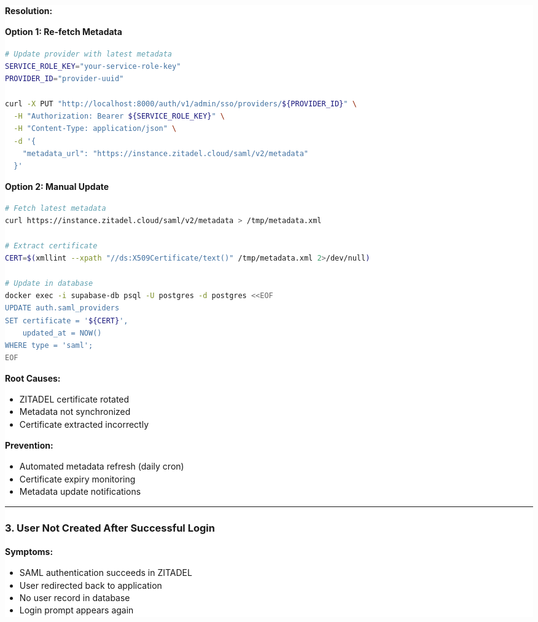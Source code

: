 **Resolution:**

**Option 1: Re-fetch Metadata**

```bash
# Update provider with latest metadata
SERVICE_ROLE_KEY="your-service-role-key"
PROVIDER_ID="provider-uuid"

curl -X PUT "http://localhost:8000/auth/v1/admin/sso/providers/${PROVIDER_ID}" \
  -H "Authorization: Bearer ${SERVICE_ROLE_KEY}" \
  -H "Content-Type: application/json" \
  -d '{
    "metadata_url": "https://instance.zitadel.cloud/saml/v2/metadata"
  }'
```

**Option 2: Manual Update**

```bash
# Fetch latest metadata
curl https://instance.zitadel.cloud/saml/v2/metadata > /tmp/metadata.xml

# Extract certificate
CERT=$(xmllint --xpath "//ds:X509Certificate/text()" /tmp/metadata.xml 2>/dev/null)

# Update in database
docker exec -i supabase-db psql -U postgres -d postgres <<EOF
UPDATE auth.saml_providers 
SET certificate = '${CERT}',
    updated_at = NOW()
WHERE type = 'saml';
EOF
```

**Root Causes:**
- ZITADEL certificate rotated
- Metadata not synchronized
- Certificate extracted incorrectly

**Prevention:**
- Automated metadata refresh (daily cron)
- Certificate expiry monitoring
- Metadata update notifications

---

### 3. User Not Created After Successful Login

**Symptoms:**
- SAML authentication succeeds in ZITADEL
- User redirected back to application
- No user record in database
- Login prompt appears again
